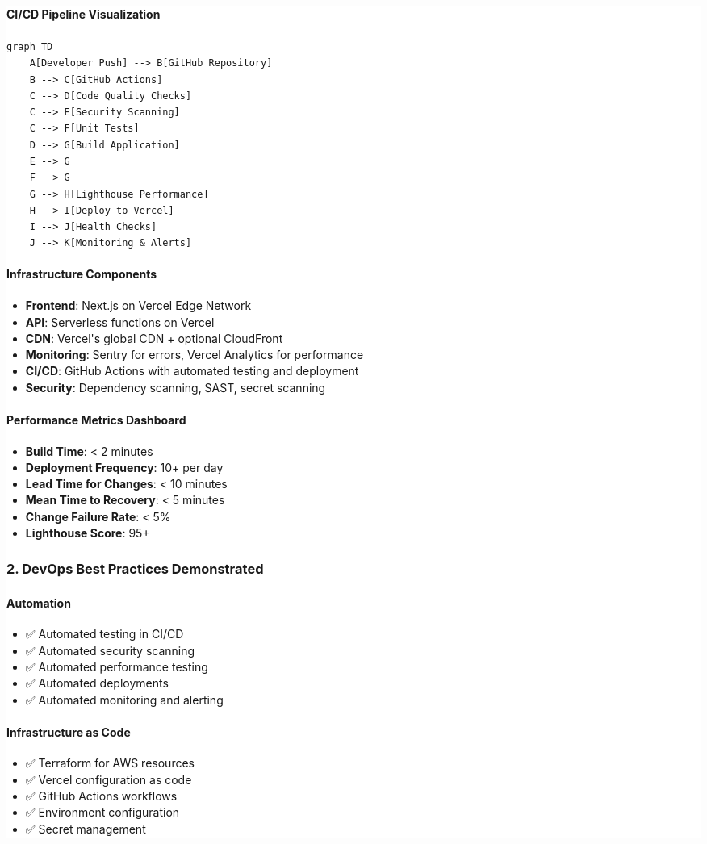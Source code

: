 #### CI/CD Pipeline Visualization

```mermaid
graph TD
    A[Developer Push] --> B[GitHub Repository]
    B --> C[GitHub Actions]
    C --> D[Code Quality Checks]
    C --> E[Security Scanning]
    C --> F[Unit Tests]
    D --> G[Build Application]
    E --> G
    F --> G
    G --> H[Lighthouse Performance]
    H --> I[Deploy to Vercel]
    I --> J[Health Checks]
    J --> K[Monitoring & Alerts]
```

#### Infrastructure Components

- **Frontend**: Next.js on Vercel Edge Network
- **API**: Serverless functions on Vercel
- **CDN**: Vercel's global CDN + optional CloudFront
- **Monitoring**: Sentry for errors, Vercel Analytics for performance
- **CI/CD**: GitHub Actions with automated testing and deployment
- **Security**: Dependency scanning, SAST, secret scanning

#### Performance Metrics Dashboard

- **Build Time**: < 2 minutes
- **Deployment Frequency**: 10+ per day
- **Lead Time for Changes**: < 10 minutes
- **Mean Time to Recovery**: < 5 minutes
- **Change Failure Rate**: < 5%
- **Lighthouse Score**: 95+

### 2. DevOps Best Practices Demonstrated

#### Automation

- ✅ Automated testing in CI/CD
- ✅ Automated security scanning
- ✅ Automated performance testing
- ✅ Automated deployments
- ✅ Automated monitoring and alerting

#### Infrastructure as Code

- ✅ Terraform for AWS resources
- ✅ Vercel configuration as code
- ✅ GitHub Actions workflows
- ✅ Environment configuration
- ✅ Secret management

